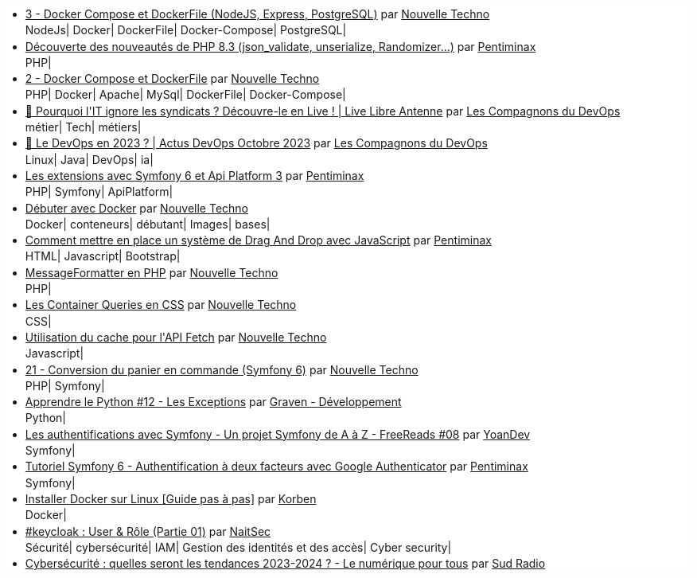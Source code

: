 *   [3 - Docker Compose et DockerFile (NodeJS, Express, PostgreSQL)](https://www.youtube.com/watch?v=DQh0UKwfLw0) par [Nouvelle Techno](https://www.youtube.com/channel/UCVPd3h_V_hGjMZ8jNMt939Q)  
    NodeJs| Docker| DockerFile| Docker-Compose| PostgreSQL|
*   [Découverte des nouveautés de PHP 8.3 (json\_validate, unserialize, Randomizer...)](https://youtu.be/Zl7zNWYv8jI) par [Pentiminax](https://www.youtube.com/channel/UCO6P25qG9O4f6Bk9UKMLAjw)  
    PHP|
*   [2 - Docker Compose et DockerFile](https://www.youtube.com/watch?v=2ygog4MHXws) par [Nouvelle Techno](https://www.youtube.com/channel/UCVPd3h_V_hGjMZ8jNMt939Q)  
    PHP| Docker| Apache| MySql| DockerFile| Docker-Compose|
*   [🎤 Pourquoi l'IT ignore les syndicats ? Découvre-le en Live ! | Live Libre Antenne](https://www.youtube.com/watch?v=0y5Om928dV8) par [Les Compagnons du DevOps](https://www.youtube.com/channel/UCauIDghddUNu6Fto1nR9Bmg)  
    métier| Tech| métiers|
*   [🔎 Le DevOps en 2023 ? | Actus DevOps Octobre 2023](https://youtube.com/watch?v=04RaxJya0E8) par [Les Compagnons du DevOps](https://www.youtube.com/channel/UCauIDghddUNu6Fto1nR9Bmg)  
    Linux| Java| DevOps| ia|
*   [Les extensions avec Symfony 6 et Api Platform 3](https://youtu.be/IqcPzkvgBqw) par [Pentiminax](https://www.youtube.com/channel/UCO6P25qG9O4f6Bk9UKMLAjw)  
    PHP| Symfony| ApiPlatform|
*   [Débuter avec Docker](https://www.youtube.com/watch?v=orS3UCIH4wg) par [Nouvelle Techno](https://www.youtube.com/channel/UCVPd3h_V_hGjMZ8jNMt939Q)  
    Docker| conteneurs| débutant| Images| bases|
*   [Comment mettre en place un système de Drag And Drop avec JavaScript](https://youtu.be/eqXSzcyA1mM) par [Pentiminax](https://www.youtube.com/channel/UCO6P25qG9O4f6Bk9UKMLAjw)  
    HTML| Javascript| Bootstrap|
*   [MessageFormatter en PHP](https://www.youtube.com/watch?v=L5Bm0Fqnv5E) par [Nouvelle Techno](https://www.youtube.com/channel/UCVPd3h_V_hGjMZ8jNMt939Q)  
    PHP|
*   [Les Container Queries en CSS](https://www.youtube.com/watch?v=uaXaCmXfMj4) par [Nouvelle Techno](https://www.youtube.com/channel/UCVPd3h_V_hGjMZ8jNMt939Q)  
    CSS|
*   [Utilisation du cache pour l'API Fetch](https://www.youtube.com/watch?v=QKYnem6RKJ0) par [Nouvelle Techno](https://www.youtube.com/channel/UCVPd3h_V_hGjMZ8jNMt939Q)  
    Javascript|
*   [21 - Conversion du panier en commande (Symfony 6)](https://www.youtube.com/watch?v=g-bk2xeC_j0) par [Nouvelle Techno](https://www.youtube.com/channel/UCVPd3h_V_hGjMZ8jNMt939Q)  
    PHP| Symfony|
*   [Apprendre le Python #12 - Les Exceptions](https://www.youtube.com/watch?v=vUbWUJ6VRms) par [Graven - Développement](https://www.youtube.com/channel/UCIHVyohXw6j2T-83-uLngEg)  
    Python|
*   [Les authentifications avec Symfony - Un projet Symfony de A à Z - FreeReads #08](https://www.youtube.com/watch?v=_Z4BATj5Rwk) par [YoanDev](https://www.youtube.com/channel/UCRlsJWh1XwmNGxZPFgJ0Zlw)  
    Symfony|
*   [Tutoriel Symfony 6 - Authentification à deux facteurs avec Google Authenticator](https://www.youtube.com/watch?v=mQ2ouZJhsVk) par [Pentiminax](https://www.youtube.com/channel/UCO6P25qG9O4f6Bk9UKMLAjw)  
    Symfony|
*   [Installer Docker sur Linux \[Guide pas à pas\]](https://www.youtube.com/watch?v=9ml-cHpwdXQ) par [Korben](https://www.youtube.com/channel/UCjCeyHQarZ0gtndcuz4dEkw)  
    Docker|
*   [#keycloak : User & Rôle (Partie 01)](https://youtu.be/WgwkmDFysKQ?si=03IBtaK3X8J0mWne) par [NaitSec](https://www.youtube.com/channel/UCWftacXxXdvOk6MnoggQYug)  
    Sécurité| cybersécurité| IAM| Gestion des identités et des accès| Cyber security|
*   [Cybersécurité : quelles seront les tendances 2023-2024 ? - Le numérique pour tous](https://www.youtube.com/watch?v=ne12CJOWRIA) par [Sud Radio](https://www.youtube.com/channel/UCESTwDXpoMgiYBHipMdKTkQ)
